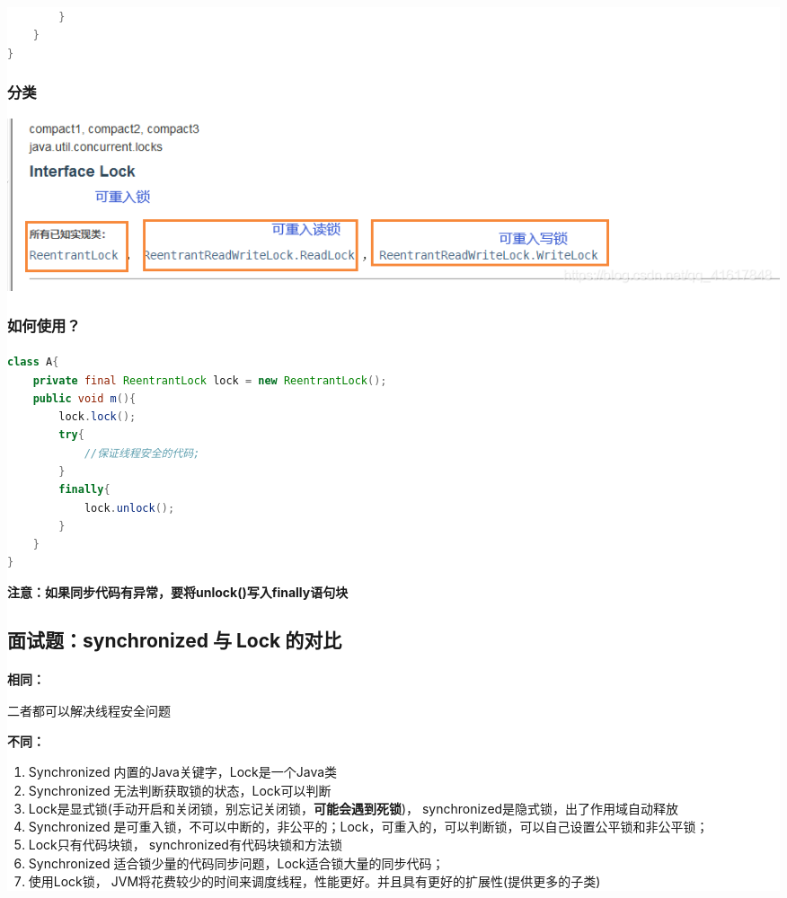 ```java
        }
    }
}
```



### 分类

![在这里插入图片描述](images/%E5%A4%9A%E7%BA%BF%E7%A8%8B%E5%9F%BA%E7%A1%80%E6%80%BB%E7%BB%93/watermark,type_ZmFuZ3poZW5naGVpdGk,shadow_10,text_aHR0cHM6Ly9ibG9nLmNzZG4ubmV0L3FxXzQxNjE3ODQ4,size_16,color_FFFFFF,t_70.png)



### 如何使用？

```java
class A{
    private final ReentrantLock lock = new ReentrantLock();
    public void m(){
        lock.lock();
        try{
        	//保证线程安全的代码;
        }
        finally{
        	lock.unlock();
        }
    }
}
```

**注意：如果同步代码有异常，要将unlock()写入finally语句块**



## 面试题：synchronized 与 Lock 的对比

**相同：**

二者都可以解决线程安全问题

**不同：**

1. Synchronized 内置的Java关键字，Lock是一个Java类
2. Synchronized 无法判断获取锁的状态，Lock可以判断
3. Lock是显式锁(手动开启和关闭锁，别忘记关闭锁，**可能会遇到死锁**)， synchronized是隐式锁，出了作用域自动释放
4. Synchronized 是可重入锁，不可以中断的，非公平的；Lock，可重入的，可以判断锁，可以自己设置公平锁和非公平锁；
5. Lock只有代码块锁， synchronized有代码块锁和方法锁
6. Synchronized 适合锁少量的代码同步问题，Lock适合锁大量的同步代码；
7. 使用Lock锁， JVM将花费较少的时间来调度线程，性能更好。并且具有更好的扩展性(提供更多的子类)
